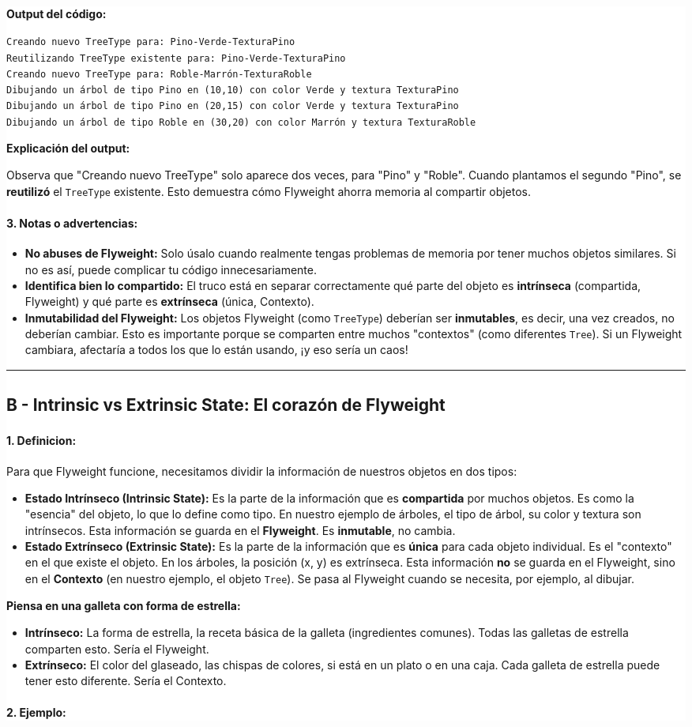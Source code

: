 **Output del código:**

```
Creando nuevo TreeType para: Pino-Verde-TexturaPino
Reutilizando TreeType existente para: Pino-Verde-TexturaPino
Creando nuevo TreeType para: Roble-Marrón-TexturaRoble
Dibujando un árbol de tipo Pino en (10,10) con color Verde y textura TexturaPino
Dibujando un árbol de tipo Pino en (20,15) con color Verde y textura TexturaPino
Dibujando un árbol de tipo Roble en (30,20) con color Marrón y textura TexturaRoble
```

**Explicación del output:**

Observa que "Creando nuevo TreeType" solo aparece dos veces, para "Pino" y "Roble". Cuando plantamos el segundo "Pino", se **reutilizó** el `TreeType` existente. Esto demuestra cómo Flyweight ahorra memoria al compartir objetos.

#### 3. **Notas o advertencias:**

- **No abuses de Flyweight:** Solo úsalo cuando realmente tengas problemas de memoria por tener muchos objetos similares. Si no es así, puede complicar tu código innecesariamente.
- **Identifica bien lo compartido:** El truco está en separar correctamente qué parte del objeto es **intrínseca** (compartida, Flyweight) y qué parte es **extrínseca** (única, Contexto).
- **Inmutabilidad del Flyweight:** Los objetos Flyweight (como `TreeType`) deberían ser **inmutables**, es decir, una vez creados, no deberían cambiar. Esto es importante porque se comparten entre muchos "contextos" (como diferentes `Tree`). Si un Flyweight cambiara, afectaría a todos los que lo están usando, ¡y eso sería un caos!

---

## B - Intrinsic vs Extrinsic State: El corazón de Flyweight

#### 1. **Definicion:**

Para que Flyweight funcione, necesitamos dividir la información de nuestros objetos en dos tipos:

- **Estado Intrínseco (Intrinsic State):** Es la parte de la información que es **compartida** por muchos objetos. Es como la "esencia" del objeto, lo que lo define como tipo. En nuestro ejemplo de árboles, el tipo de árbol, su color y textura son intrínsecos. Esta información se guarda en el **Flyweight**. Es **inmutable**, no cambia.
- **Estado Extrínseco (Extrinsic State):** Es la parte de la información que es **única** para cada objeto individual. Es el "contexto" en el que existe el objeto. En los árboles, la posición (x, y) es extrínseca. Esta información **no** se guarda en el Flyweight, sino en el **Contexto** (en nuestro ejemplo, el objeto `Tree`). Se pasa al Flyweight cuando se necesita, por ejemplo, al dibujar.

**Piensa en una galleta con forma de estrella:**

- **Intrínseco:** La forma de estrella, la receta básica de la galleta (ingredientes comunes). Todas las galletas de estrella comparten esto. Sería el Flyweight.
- **Extrínseco:** El color del glaseado, las chispas de colores, si está en un plato o en una caja. Cada galleta de estrella puede tener esto diferente. Sería el Contexto.

#### 2. **Ejemplo:**
